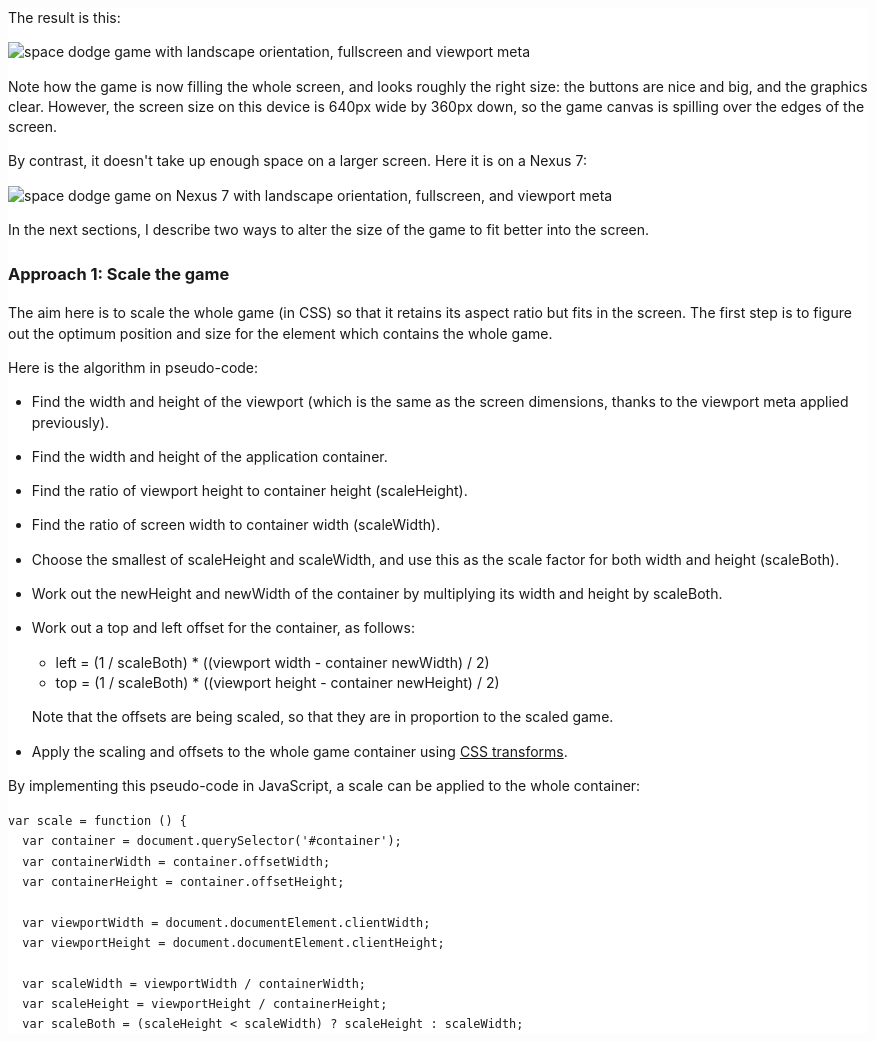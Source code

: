 The result is this:

![space dodge game with landscape orientation, fullscreen and viewport meta](assets/space_dodge_game-viewport_meta.png)

Note how the game is now filling the whole screen, and looks roughly the right size: the buttons are nice and big, and the graphics clear. However, the screen size on this device is 640px wide by 360px down, so the game canvas is spilling over the edges of the screen.

By contrast, it doesn't take up enough space on a larger screen. Here it is on a Nexus 7:

![space dodge game on Nexus 7 with landscape orientation, fullscreen, and viewport meta](assets/space_dodge_game-nexus7.png)

In the next sections, I describe two ways to alter the size of the game to fit better into the screen.

### Approach 1: Scale the game

The aim here is to scale the whole game (in CSS) so that it retains its aspect ratio but fits in the screen. The first step is to figure out the optimum position and size for the element which contains the whole game.

Here is the algorithm in pseudo-code:

*   Find the width and height of the viewport (which is the same as the screen dimensions, thanks to the viewport meta applied previously).

*   Find the width and height of the application container.

*   Find the ratio of viewport height to container height (scaleHeight).

*   Find the ratio of screen width to container width (scaleWidth).

*   Choose the smallest of scaleHeight and scaleWidth, and use this as the scale factor for both width and height (scaleBoth).

*   Work out the newHeight and newWidth of the container by multiplying its width and height by scaleBoth.

*   Work out a top and left offset for the container, as follows:

    *   left = (1 / scaleBoth) * ((viewport width - container newWidth) / 2)
    *   top = (1 / scaleBoth) * ((viewport height - container newHeight) / 2)

    Note that the offsets are being scaled, so that they are in proportion to the scaled game.

*   Apply the scaling and offsets to the whole game container using [CSS transforms](http://www.w3.org/TR/css-transforms-1/).

By implementing this pseudo-code in JavaScript, a scale can be applied to the whole container:

    var scale = function () {
      var container = document.querySelector('#container');
      var containerWidth = container.offsetWidth;
      var containerHeight = container.offsetHeight;

      var viewportWidth = document.documentElement.clientWidth;
      var viewportHeight = document.documentElement.clientHeight;

      var scaleWidth = viewportWidth / containerWidth;
      var scaleHeight = viewportHeight / containerHeight;
      var scaleBoth = (scaleHeight < scaleWidth) ? scaleHeight : scaleWidth;
